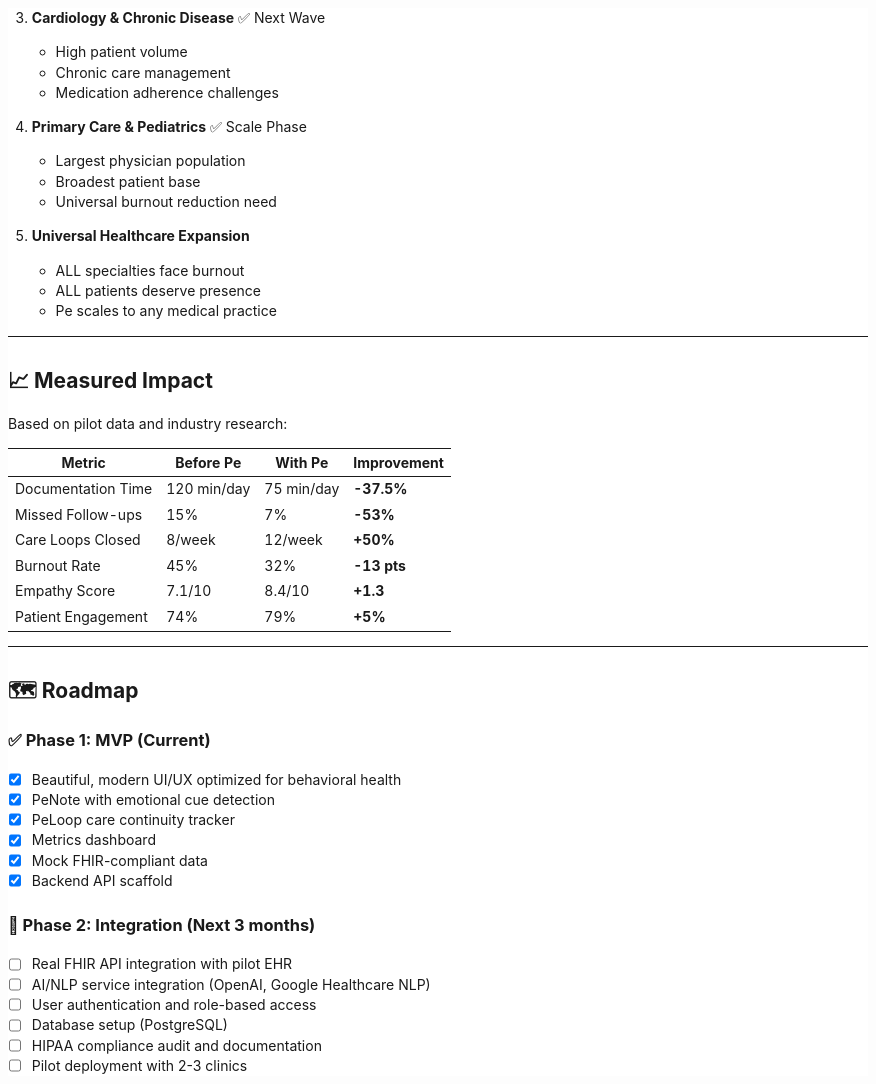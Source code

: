 3. **Cardiology & Chronic Disease** ✅ Next Wave
   - High patient volume
   - Chronic care management
   - Medication adherence challenges

4. **Primary Care & Pediatrics** ✅ Scale Phase
   - Largest physician population
   - Broadest patient base
   - Universal burnout reduction need

5. **Universal Healthcare Expansion**
   - ALL specialties face burnout
   - ALL patients deserve presence
   - Pe scales to any medical practice

---

## 📈 Measured Impact

Based on pilot data and industry research:

| Metric | Before Pe | With Pe | Improvement |
|--------|-----------|---------|-------------|
| Documentation Time | 120 min/day | 75 min/day | **-37.5%** |
| Missed Follow-ups | 15% | 7% | **-53%** |
| Care Loops Closed | 8/week | 12/week | **+50%** |
| Burnout Rate | 45% | 32% | **-13 pts** |
| Empathy Score | 7.1/10 | 8.4/10 | **+1.3** |
| Patient Engagement | 74% | 79% | **+5%** |

---

## 🗺️ Roadmap

### ✅ Phase 1: MVP (Current)
- [x] Beautiful, modern UI/UX optimized for behavioral health
- [x] PeNote with emotional cue detection
- [x] PeLoop care continuity tracker
- [x] Metrics dashboard
- [x] Mock FHIR-compliant data
- [x] Backend API scaffold

### 🚧 Phase 2: Integration (Next 3 months)
- [ ] Real FHIR API integration with pilot EHR
- [ ] AI/NLP service integration (OpenAI, Google Healthcare NLP)
- [ ] User authentication and role-based access
- [ ] Database setup (PostgreSQL)
- [ ] HIPAA compliance audit and documentation
- [ ] Pilot deployment with 2-3 clinics
